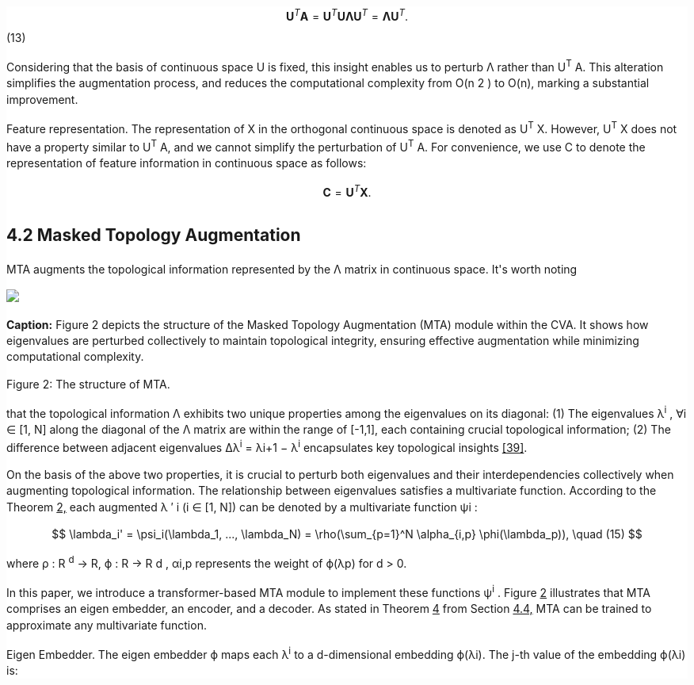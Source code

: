 $$
\mathbf{U}^T \mathbf{A} = \mathbf{U}^T \mathbf{U} \mathbf{\Lambda} \mathbf{U}^T = \mathbf{\Lambda} \mathbf{U}^T.
$$
 (13)

Considering that the basis of continuous space U is fixed, this insight enables us to perturb Λ rather than U<sup>T</sup> A. This alteration simplifies the augmentation process, and reduces the computational complexity from O(n 2 ) to O(n), marking a substantial improvement.

Feature representation. The representation of X in the orthogonal continuous space is denoted as U<sup>T</sup> X. However, U<sup>T</sup> X does not have a property similar to U<sup>T</sup> A, and we cannot simplify the perturbation of U<sup>T</sup> A. For convenience, we use C to denote the representation of feature information in continuous space as follows:

$$
\mathbf{C} = \mathbf{U}^T \mathbf{X}.\tag{14}
$$

## 4.2 Masked Topology Augmentation

MTA augments the topological information represented by the Λ matrix in continuous space. It's worth noting

<span id="page-4-0"></span>![](_page_4_Figure_1.jpeg)

**Caption:** Figure 2 depicts the structure of the Masked Topology Augmentation (MTA) module within the CVA. It shows how eigenvalues are perturbed collectively to maintain topological integrity, ensuring effective augmentation while minimizing computational complexity.

Figure 2: The structure of MTA.

that the topological information Λ exhibits two unique properties among the eigenvalues on its diagonal: (1) The eigenvalues λ<sup>i</sup> , ∀i ∈ [1, N] along the diagonal of the Λ matrix are within the range of [-1,1], each containing crucial topological information; (2) The difference between adjacent eigenvalues ∆λ<sup>i</sup> = λi+1 − λ<sup>i</sup> encapsulates key topological insights [\[39\]](#page-14-17).

On the basis of the above two properties, it is crucial to perturb both eigenvalues and their interdependencies collectively when augmenting topological information. The relationship between eigenvalues satisfies a multivariate function. According to the Theorem [2,](#page-2-2) each augmented λ ′ i (i ∈ [1, N]) can be denoted by a multivariate function ψi :

$$
\lambda_i' = \psi_i(\lambda_1, ..., \lambda_N) = \rho(\sum_{p=1}^N \alpha_{i,p} \phi(\lambda_p)), \quad (15)
$$

where ρ : R <sup>d</sup> → R, ϕ : R → R d , αi,p represents the weight of ϕ(λp) for d > 0.

In this paper, we introduce a transformer-based MTA module to implement these functions ψ<sup>i</sup> . Figure [2](#page-4-0) illustrates that MTA comprises an eigen embedder, an encoder, and a decoder. As stated in Theorem [4](#page-5-0) from Section [4.4,](#page-5-1) MTA can be trained to approximate any multivariate function.

Eigen Embedder. The eigen embedder ϕ maps each λ<sup>i</sup> to a d-dimensional embedding ϕ(λi). The j-th value of the embedding ϕ(λi) is:

